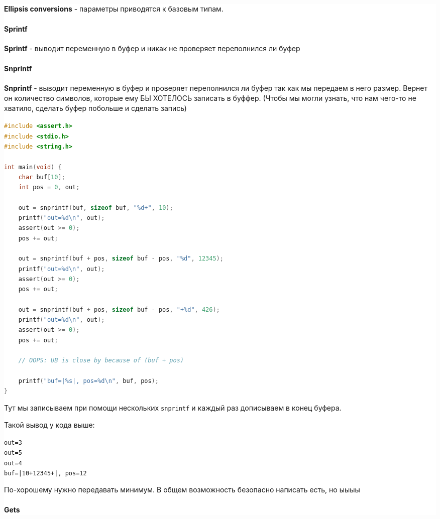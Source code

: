 **Ellipsis conversions** - параметры приводятся к базовым типам.

#### Sprintf

**Sprintf** - выводит переменную в буфер и никак не проверяет переполнился ли буфер

#### Snprintf

**Snprintf** - выводит переменную в буфер и проверяет переполнился ли буфер так как мы передаем в него размер. Вернет он количество символов, которые ему БЫ ХОТЕЛОСЬ записать в буффер. (Чтобы мы могли узнать, что нам чего-то не хватило, сделать буфер побольше и сделать запись)

```C
#include <assert.h>
#include <stdio.h>
#include <string.h>

int main(void) {
    char buf[10];
    int pos = 0, out;

    out = snprintf(buf, sizeof buf, "%d+", 10);
    printf("out=%d\n", out);
    assert(out >= 0);
    pos += out;

    out = snprintf(buf + pos, sizeof buf - pos, "%d", 12345);
    printf("out=%d\n", out);
    assert(out >= 0);
    pos += out;

    out = snprintf(buf + pos, sizeof buf - pos, "+%d", 426);
    printf("out=%d\n", out);
    assert(out >= 0);
    pos += out;

    // OOPS: UB is close by because of (buf + pos)

    printf("buf=|%s|, pos=%d\n", buf, pos);
}
```
Тут мы записываем при помощи нескольких `snprintf` и каждый раз дописываем в конец буфера.

Такой вывод у кода выше:
```
out=3
out=5
out=4
buf=|10+12345+|, pos=12
```
По-хорошему нужно передавать минимум. В общем возможность безопасно написать есть, но ыыыы

#### Gets
